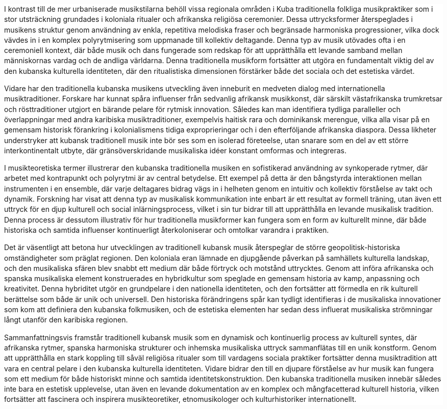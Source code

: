 I kontrast till de mer urbaniserade musikstilarna behöll vissa regionala områden i Kuba
traditionella folkliga musikpraktiker som i stor utsträckning grundades i koloniala ritualer och
afrikanska religiösa ceremonier. Dessa uttrycksformer återspeglades i musikens struktur genom
användning av enkla, repetitiva melodiska fraser och begränsade harmoniska progressioner, vilka dock
vävdes in i en komplex polyrytmisering som uppmanade till kollektiv deltagande. Denna typ av musik
utövades ofta i en ceremoniell kontext, där både musik och dans fungerade som redskap för att
upprätthålla ett levande samband mellan människornas vardag och de andliga världarna. Denna
traditionella musikform fortsätter att utgöra en fundamentalt viktig del av den kubanska kulturella
identiteten, där den ritualistiska dimensionen förstärker både det sociala och det estetiska värdet.

Vidare har den traditionella kubanska musikens utveckling även inneburit en medveten dialog med
internationella musiktraditioner. Forskare har kunnat spåra influenser från sedvanlig afrikansk
musikkonst, där särskilt västafrikanska trumkretsar och rösttraditioner utgjort en bärande pelare
för rytmisk innovation. Således kan man identifiera tydliga paralleller och överlappningar med andra
karibiska musiktraditioner, exempelvis haitisk rara och dominikansk merengue, vilka alla visar på en
gemensam historisk förankring i kolonialismens tidiga exproprieringar och i den efterföljande
afrikanska diaspora. Dessa likheter understryker att kubansk traditionell musik inte bör ses som en
isolerad företeelse, utan snarare som en del av ett större interkontinentalt utbyte, där
gränsöverskridande musikaliska idéer konstant omformas och integreras.

I musikteoretiska termer illustrerar den kubanska traditionella musiken en sofistikerad användning
av synkoperade rytmer, där arbetet med kontrapunkt och polyrytmi är av central betydelse. Ett
exempel på detta är den bångstyrda interaktionen mellan instrumenten i en ensemble, där varje
deltagares bidrag vägs in i helheten genom en intuitiv och kollektiv förståelse av takt och dynamik.
Forskning har visat att denna typ av musikalisk kommunikation inte enbart är ett resultat av formell
träning, utan även ett uttryck för en djup kulturell och social inlärningsprocess, vilket i sin tur
bidrar till att upprätthålla en levande musikalisk tradition. Denna process är dessutom illustrativ
för hur traditionella musikformer kan fungera som en form av kulturellt minne, där både historiska
och samtida influenser kontinuerligt återkoloniserar och omtolkar varandra i praktiken.

Det är väsentligt att betona hur utvecklingen av traditionell kubansk musik återspeglar de större
geopolitisk-historiska omständigheter som präglat regionen. Den koloniala eran lämnade en djupgående
påverkan på samhällets kulturella landskap, och den musikaliska sfären blev snabbt ett medium där
både förtryck och motstånd uttrycktes. Genom att införa afrikanska och spanska musikaliska element
konstruerades en hybridkultur som speglade en gemensam historia av kamp, anpassning och kreativitet.
Denna hybriditet utgör en grundpelare i den nationella identiteten, och den fortsätter att förmedla
en rik kulturell berättelse som både är unik och universell. Den historiska förändringens spår kan
tydligt identifieras i de musikaliska innovationer som kom att definiera den kubanska folkmusiken,
och de estetiska elementen har sedan dess influerat musikaliska strömningar långt utanför den
karibiska regionen.

Sammanfattningsvis framstår traditionell kubansk musik som en dynamisk och kontinuerlig process av
kulturell syntes, där afrikanska rytmer, spanska harmoniska strukturer och inhemska musikaliska
uttryck sammanflätas till en unik konstform. Genom att upprätthålla en stark koppling till såväl
religiösa ritualer som till vardagens sociala praktiker fortsätter denna musiktradition att vara en
central pelare i den kubanska kulturella identiteten. Vidare bidrar den till en djupare förståelse
av hur musik kan fungera som ett medium för både historiskt minne och samtida
identitetskonstruktion. Den kubanska traditionella musiken innebär således inte bara en estetisk
upplevelse, utan även en levande dokumentation av en komplex och mångfacetterad kulturell historia,
vilken fortsätter att fascinera och inspirera musikteoretiker, etnomusikologer och kulturhistoriker
internationellt.

